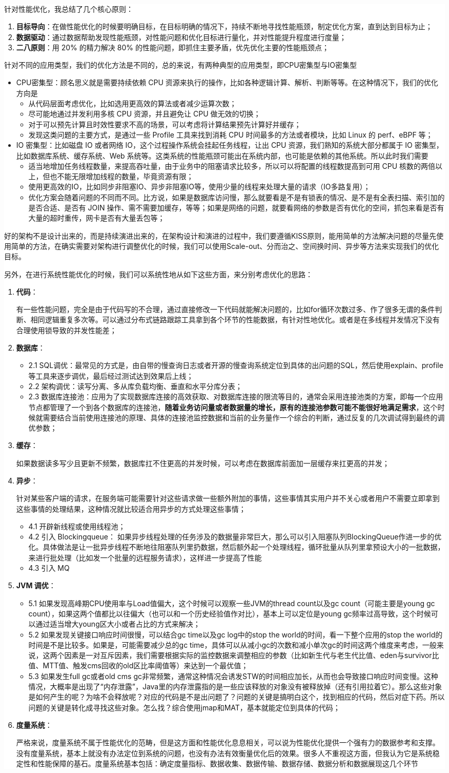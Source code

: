 针对性能优化，我总结了几个核心原则：

1. **目标导向**：在做性能优化的时候要明确目标，在目标明确的情况下，持续不断地寻找性能瓶颈，制定优化方案，直到达到目标为止；
2. **数据驱动**：通过数据帮助发现性能瓶颈，对性能问题和优化目标进行量化，并对性能提升程度进行度量；
3. **二八原则**：用 20% 的精力解决 80% 的性能问题，即抓住主要矛盾，优先优化主要的性能瓶颈点；

针对不同的应用类型，我们的优化方法是不同的，总的来说，有两种典型的应用类型，即CPU密集型与IO密集型

- CPU密集型：顾名思义就是需要持续依赖 CPU 资源来执行的操作，比如各种逻辑计算、解析、判断等等。在这种情况下，我们的优化方向是
  - 从代码层面考虑优化，比如选用更高效的算法或者减少运算次数；
  - 尽可能地通过并发利用多核 CPU 资源，并且避免让 CPU 做无效的切换；
  - 对于可以预先计算且时效性要求不高的场景，可以考虑将计算结果预先计算好并缓存；
  - 发现这类问题的主要方式，是通过一些 Profile 工具来找到消耗 CPU 时间最多的方法或者模块，比如 Linux 的 perf、eBPF 等；
- IO 密集型：比如磁盘 IO 或者网络 IO，这个过程操作系统会挂起任务线程，让出 CPU 资源，我们熟知的系统大部分都属于 IO 密集型，比如数据库系统、缓存系统、Web 系统等。这类系统的性能瓶颈可能出在系统内部，也可能是依赖的其他系统。所以此时我们需要
  - 适当地增加任务线程数量，来提高吞吐量，由于业务中的阻塞请求比较多，所以可以将配置的线程数提高到可用 CPU 核数的两倍以上，但也不能无限增加线程的数量，毕竟资源有限；
  - 使用更高效的IO，比如同步非阻塞IO、异步非阻塞IO等，使用少量的线程来处理大量的请求（IO多路复用）；
  - 优化方案会随着问题的不同而不同。比方说，如果是数据库访问慢，那么就要看是不是有锁表的情况、是不是有全表扫描、索引加的是否合适、是否有 JOIN 操作、需不需要加缓存，等等；如果是网络的问题，就要看网络的参数是否有优化的空间，抓包来看是否有大量的超时重传，网卡是否有大量丢包等；

好的架构不是设计出来的，而是持续演进出来的，在架构设计和演进的过程中，我们要遵循KISS原则，能用简单的方法解决问题的尽量先使用简单的方法，在确实需要对架构进行调整优化的时候，我们可以使用Scale-out、分而治之、空间换时间、异步等方法来实现我们的优化目标。

另外，在进行系统性能优化的时候，我们可以系统性地从如下这些方面，来分别考虑优化的思路：

1. **代码**：

   有一些性能问题，完全是由于代码写的不合理，通过直接修改一下代码就能解决问题的，比如for循环次数过多、作了很多无谓的条件判断、相同逻辑重复多次等。可以通过分布式链路跟踪工具拿到各个环节的性能数据，有针对性地优化。或者是在多线程并发情况下没有合理使用锁导致的并发性能差；

2. **数据库**：
    - 2.1 SQL调优：最常见的方式是，由自带的慢查询日志或者开源的慢查询系统定位到具体的出问题的SQL，然后使用explain、profile等工具来逐步调优，最后经过测试达到效果后上线；
    - 2.2 架构调优：读写分离、多从库负载均衡、垂直和水平分库分表；
    - 2.3 数据库连接池：应用为了实现数据库连接的高效获取、对数据库连接的限流等目的，通常会采用连接池类的方案，即每一个应用节点都管理了一个到各个数据库的连接池，**随着业务访问量或者数据量的增长，原有的连接池参数可能不能很好地满足需求**，这个时候就需要结合当前使用连接池的原理、具体的连接池监控数据和当前的业务量作一个综合的判断，通过反复的几次调试得到最终的调优参数；

3. **缓存**：

   如果数据读多写少且更新不频繁，数据库扛不住更高的并发时候，可以考虑在数据库前面加一层缓存来扛更高的并发；

4. **异步**：

   针对某些客户端的请求，在服务端可能需要针对这些请求做一些额外附加的事情，这些事情其实用户并不关心或者用户不需要立即拿到这些事情的处理结果，这种情况就比较适合用异步的方式处理这些事情；
    - 4.1 开辟新线程或使用线程池；
    - 4.2 引入 Blockingqueue： 如果异步线程处理的任务涉及的数据量非常巨大，那么可以引入阻塞队列BlockingQueue作进一步的优化。具体做法是让一批异步线程不断地往阻塞队列里扔数据，然后额外起一个处理线程，循环批量从队列里拿预设大小的一批数据，来进行批处理（比如发一个批量的远程服务请求），这样进一步提高了性能
    - 4.3 引入 MQ

5. **JVM 调优**：
    - 5.1 如果发现高峰期CPU使用率与Load值偏大，这个时候可以观察一些JVM的thread count以及gc count（可能主要是young gc count），如果这两个值都比以往偏大（也可以和一个历史经验值作对比），基本上可以定位是young gc频率过高导致，这个时候可以通过适当增大young区大小或者占比的方式来解决；
    - 5.2 如果发现关键接口响应时间很慢，可以结合gc time以及gc log中的stop the world的时间，看一下整个应用的stop the world的时间是不是比较多。如果是，可能需要减少总的gc time，具体可以从减小gc的次数和减小单次gc的时间这两个维度来考虑，一般来说，这两个因素是一对互斥因素，我们需要根据实际的监控数据来调整相应的参数（比如新生代与老生代比值、eden与survivor比值、MTT值、触发cms回收的old区比率阈值等）来达到一个最优值；
    - 5.3 如果发生full gc或者old cms gc非常频繁，通常这种情况会诱发STW的时间相应加长，从而也会导致接口响应时间变慢。这种情况，大概率是出现了“内存泄露”，Java里的内存泄露指的是一些应该释放的对象没有被释放掉（还有引用拉着它）。那么这些对象是如何产生的呢？为啥不会释放呢？对应的代码是不是出问题了？问题的关键是搞明白这个，找到相应的代码，然后对症下药。所以问题的关键是转化成寻找这些对象。怎么找？综合使用jmap和MAT，基本就能定位到具体的代码；

6. **度量系统**：

   严格来说，度量系统不属于性能优化的范畴，但是这方面和性能优化息息相关，可以说为性能优化提供一个强有力的数据参考和支撑。没有度量系统，基本上就没有办法定位到系统的问题，也没有办法有效衡量优化后的效果。很多人不重视这方面，但我认为它是系统稳定性和性能保障的基石。度量系统基本包括：确定度量指标、数据收集、数据传输、数据存储、数据分析和数据展现这几个环节
